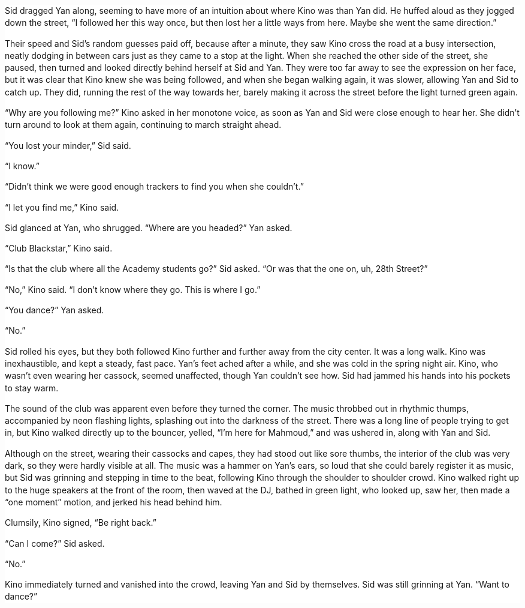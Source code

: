 Sid dragged Yan along, seeming to have more of an intuition about where Kino was than Yan did. He huffed aloud as they jogged down the street, “I followed her this way once, but then lost her a little ways from here. Maybe she went the same direction.”

Their speed and Sid’s random guesses paid off, because after a minute, they saw Kino cross the road at a busy intersection, neatly dodging in between cars just as they came to a stop at the light. When she reached the other side of the street, she paused, then turned and looked directly behind herself at Sid and Yan. They were too far away to see the expression on her face, but it was clear that Kino knew she was being followed, and when she began walking again, it was slower, allowing Yan and Sid to catch up. They did, running the rest of the way towards her, barely making it across the street before the light turned green again.

“Why are you following me?” Kino asked in her monotone voice, as soon as Yan and Sid were close enough to hear her. She didn’t turn around to look at them again, continuing to march straight ahead.

“You lost your minder,” Sid said.

“I know.”

“Didn’t think we were good enough trackers to find you when she couldn’t.”

“I let you find me,” Kino said. 

Sid glanced at Yan, who shrugged. “Where are you headed?” Yan asked.

“Club Blackstar,” Kino said.

“Is that the club where all the Academy students go?” Sid asked. “Or was that the one on, uh, 28th Street?”

“No,” Kino said. “I don’t know where they go. This is where I go.”

“You dance?” Yan asked.

“No.”

Sid rolled his eyes, but they both followed Kino further and further away from the city center. It was a long walk. Kino was inexhaustible, and kept a steady, fast pace. Yan’s feet ached after a while, and she was cold in the spring night air. Kino, who wasn’t even wearing her cassock, seemed unaffected, though Yan couldn’t see how. Sid had jammed his hands into his pockets to stay warm.

The sound of the club was apparent even before they turned the corner. The music throbbed out in rhythmic thumps, accompanied by neon flashing lights, splashing out into the darkness of the street. There was a long line of people trying to get in, but Kino walked directly up to the bouncer, yelled, “I’m here for Mahmoud,” and was ushered in, along with Yan and Sid.

Although on the street, wearing their cassocks and capes, they had stood out like sore thumbs, the interior of the club was very dark, so they were hardly visible at all. The music was a hammer on Yan’s ears, so loud that she could barely register it as music, but Sid was grinning and stepping in time to the beat, following Kino through the shoulder to shoulder crowd. Kino walked right up to the huge speakers at the front of the room, then waved at the DJ, bathed in green light, who looked up, saw her, then made a “one moment” motion, and jerked his head behind him.

Clumsily, Kino signed, “Be right back.”

“Can I come?” Sid asked.

“No.”

Kino immediately turned and vanished into the crowd, leaving Yan and Sid by themselves. Sid was still grinning at Yan. “Want to dance?”
